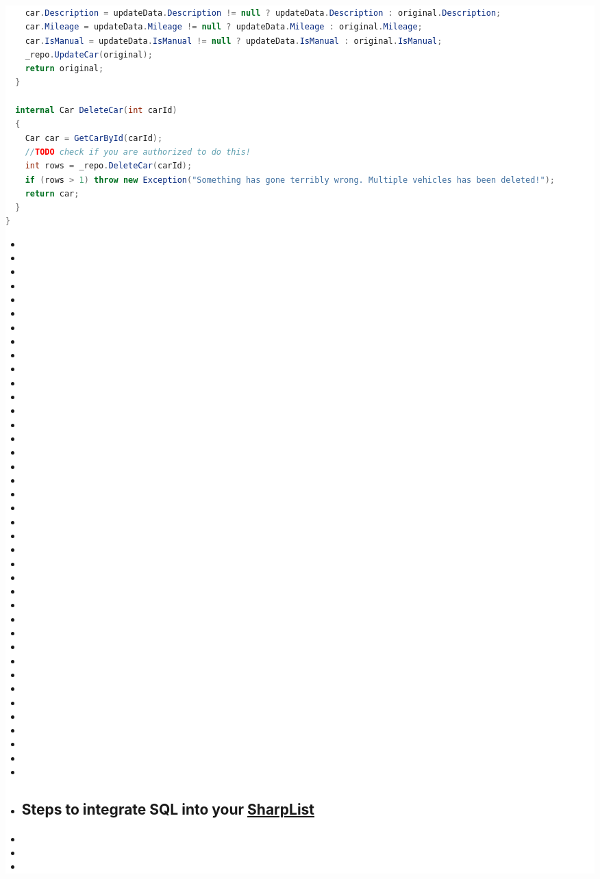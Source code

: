 ```cs
    car.Description = updateData.Description != null ? updateData.Description : original.Description;
    car.Mileage = updateData.Mileage != null ? updateData.Mileage : original.Mileage;
    car.IsManual = updateData.IsManual != null ? updateData.IsManual : original.IsManual;
    _repo.UpdateCar(original);
    return original;
  }

  internal Car DeleteCar(int carId)
  {
    Car car = GetCarById(carId);
    //TODO check if you are authorized to do this!
    int rows = _repo.DeleteCar(carId);
    if (rows > 1) throw new Exception("Something has gone terribly wrong. Multiple vehicles has been deleted!");
    return car;
  }
}
```

+ 
+ 
+ 
+ 
+ 
+ 
+ 
+ 
+ 
+ 
+ 
+ 
+ 
+ 
+ 
+ 
+ 
+ 
+ 
+ 
+ 
+ 
+ 
+ 
+ 
+ 
+ 
+ 
+ 
+ 
+ 
+ 
+ 
+ 
+ 
+ 
+ 
+ 
+ 
* <h2>Steps to integrate SQL into your <u><b>SharpList</b></u></h2>
+ 
+ 
+ 
